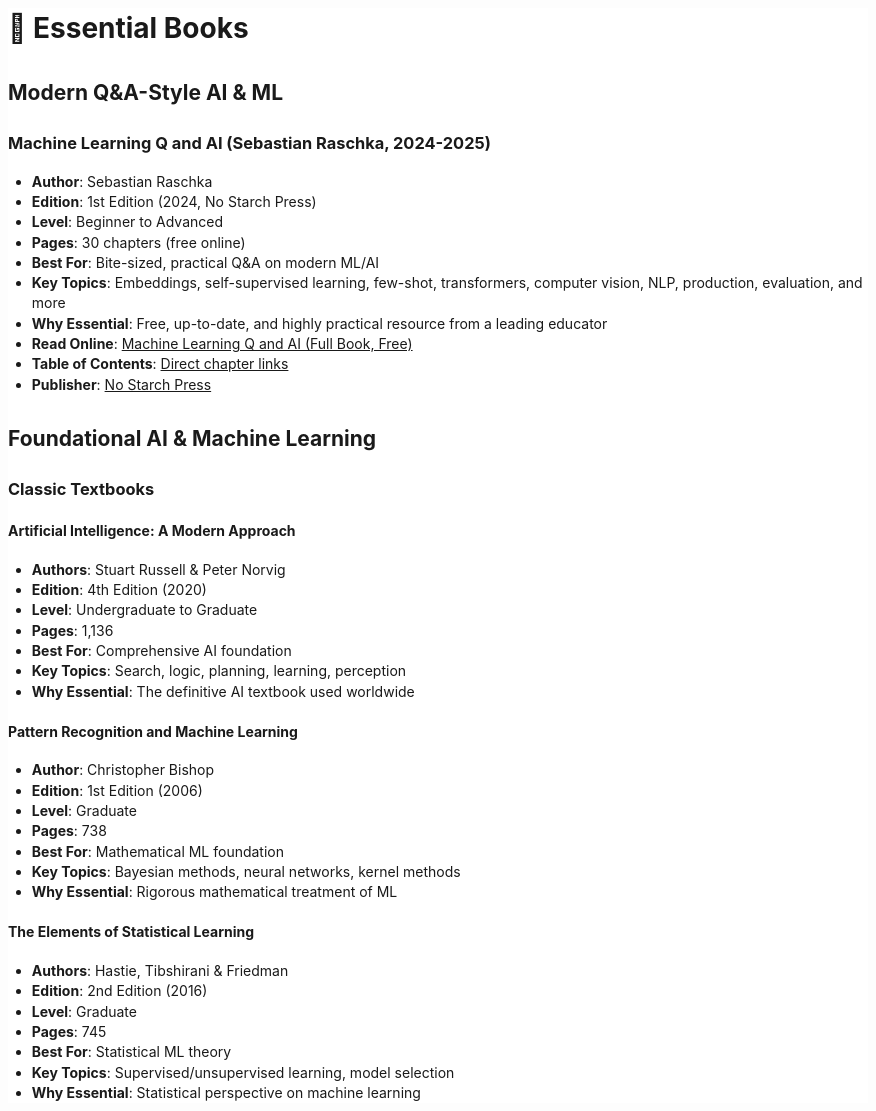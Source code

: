 
# 📖 Essential Books
## Modern Q&A-Style AI & ML

### Machine Learning Q and AI (Sebastian Raschka, 2024-2025)
- **Author**: Sebastian Raschka
- **Edition**: 1st Edition (2024, No Starch Press)
- **Level**: Beginner to Advanced
- **Pages**: 30 chapters (free online)
- **Best For**: Bite-sized, practical Q&A on modern ML/AI
- **Key Topics**: Embeddings, self-supervised learning, few-shot, transformers, computer vision, NLP, production, evaluation, and more
- **Why Essential**: Free, up-to-date, and highly practical resource from a leading educator
- **Read Online**: [Machine Learning Q and AI (Full Book, Free)](https://sebastianraschka.com/books/ml-q-and-ai/#table-of-contents)
- **Table of Contents**: [Direct chapter links](https://sebastianraschka.com/books/ml-q-and-ai/#table-of-contents)
- **Publisher**: [No Starch Press](https://nostarch.com/machine-learning-q-and-ai)


## Foundational AI & Machine Learning

### Classic Textbooks

#### Artificial Intelligence: A Modern Approach
- **Authors**: Stuart Russell & Peter Norvig
- **Edition**: 4th Edition (2020)
- **Level**: Undergraduate to Graduate
- **Pages**: 1,136
- **Best For**: Comprehensive AI foundation
- **Key Topics**: Search, logic, planning, learning, perception
- **Why Essential**: The definitive AI textbook used worldwide

#### Pattern Recognition and Machine Learning
- **Author**: Christopher Bishop
- **Edition**: 1st Edition (2006)
- **Level**: Graduate
- **Pages**: 738
- **Best For**: Mathematical ML foundation
- **Key Topics**: Bayesian methods, neural networks, kernel methods
- **Why Essential**: Rigorous mathematical treatment of ML

#### The Elements of Statistical Learning
- **Authors**: Hastie, Tibshirani & Friedman
- **Edition**: 2nd Edition (2016)
- **Level**: Graduate
- **Pages**: 745
- **Best For**: Statistical ML theory
- **Key Topics**: Supervised/unsupervised learning, model selection
- **Why Essential**: Statistical perspective on machine learning
